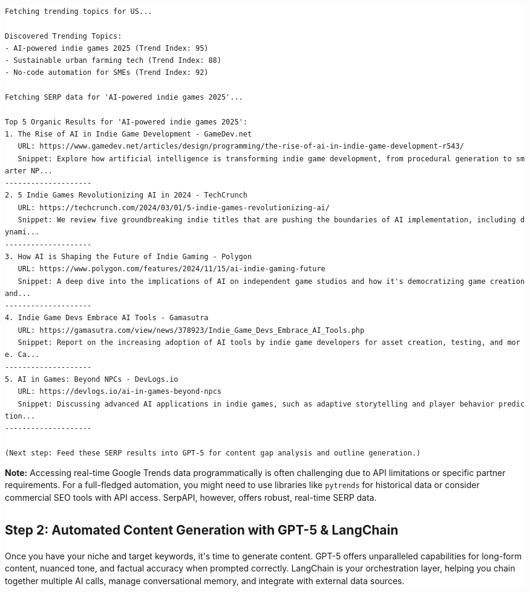 ```output
Fetching trending topics for US...

Discovered Trending Topics:
- AI-powered indie games 2025 (Trend Index: 95)
- Sustainable urban farming tech (Trend Index: 88)
- No-code automation for SMEs (Trend Index: 92)

Fetching SERP data for 'AI-powered indie games 2025'...

Top 5 Organic Results for 'AI-powered indie games 2025':
1. The Rise of AI in Indie Game Development - GameDev.net
   URL: https://www.gamedev.net/articles/design/programming/the-rise-of-ai-in-indie-game-development-r543/
   Snippet: Explore how artificial intelligence is transforming indie game development, from procedural generation to smarter NP...
--------------------
2. 5 Indie Games Revolutionizing AI in 2024 - TechCrunch
   URL: https://techcrunch.com/2024/03/01/5-indie-games-revolutionizing-ai/
   Snippet: We review five groundbreaking indie titles that are pushing the boundaries of AI implementation, including dynami...
--------------------
3. How AI is Shaping the Future of Indie Gaming - Polygon
   URL: https://www.polygon.com/features/2024/11/15/ai-indie-gaming-future
   Snippet: A deep dive into the implications of AI on independent game studios and how it's democratizing game creation and...
--------------------
4. Indie Game Devs Embrace AI Tools - Gamasutra
   URL: https://gamasutra.com/view/news/378923/Indie_Game_Devs_Embrace_AI_Tools.php
   Snippet: Report on the increasing adoption of AI tools by indie game developers for asset creation, testing, and more. Ca...
--------------------
5. AI in Games: Beyond NPCs - DevLogs.io
   URL: https://devlogs.io/ai-in-games-beyond-npcs
   Snippet: Discussing advanced AI applications in indie games, such as adaptive storytelling and player behavior prediction...
--------------------

(Next step: Feed these SERP results into GPT-5 for content gap analysis and outline generation.)
```

**Note:** Accessing real-time Google Trends data programmatically is often challenging due to API limitations or specific partner requirements. For a full-fledged automation, you might need to use libraries like `pytrends` for historical data or consider commercial SEO tools with API access. SerpAPI, however, offers robust, real-time SERP data.

## Step 2: Automated Content Generation with GPT-5 & LangChain

Once you have your niche and target keywords, it's time to generate content. GPT-5 offers unparalleled capabilities for long-form content, nuanced tone, and factual accuracy when prompted correctly. LangChain is your orchestration layer, helping you chain together multiple AI calls, manage conversational memory, and integrate with external data sources.
